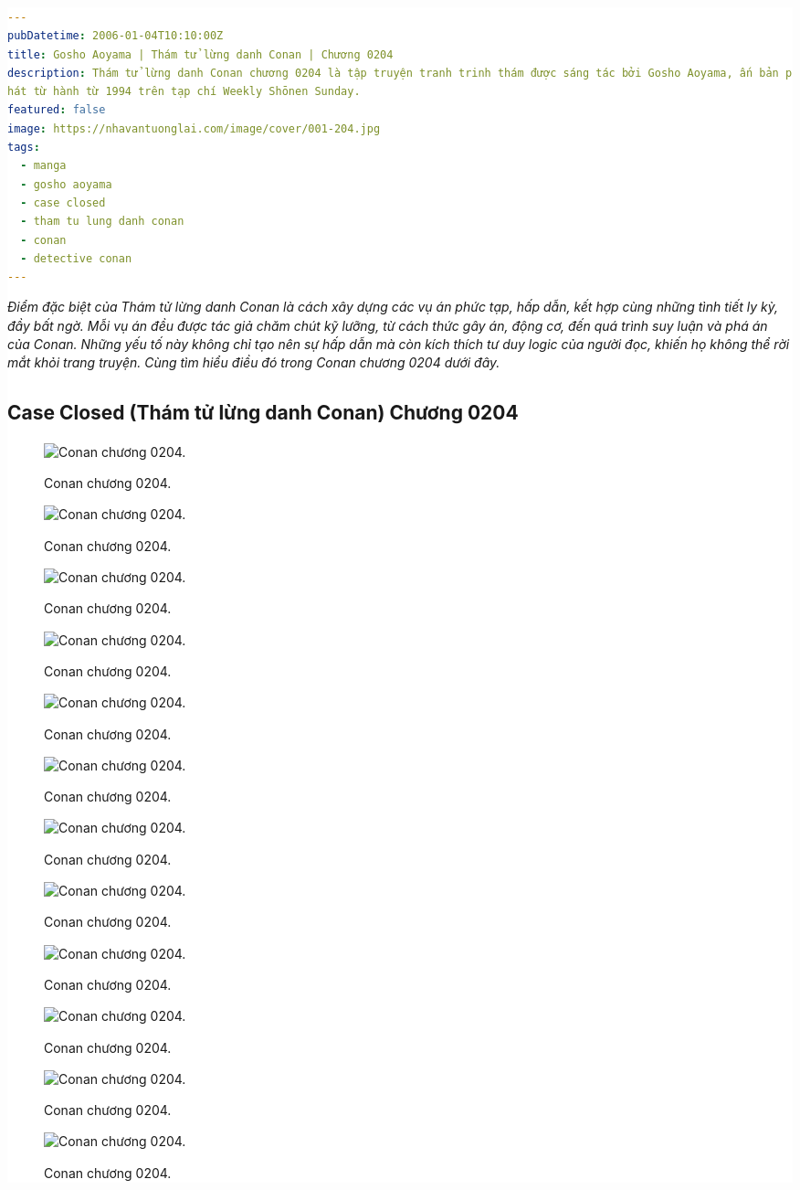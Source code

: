 ```yaml
---
pubDatetime: 2006-01-04T10:10:00Z
title: Gosho Aoyama | Thám tử lừng danh Conan | Chương 0204
description: Thám tử lừng danh Conan chương 0204 là tập truyện tranh trinh thám được sáng tác bởi Gosho Aoyama, ấn bản phát từ hành từ 1994 trên tạp chí Weekly Shōnen Sunday.
featured: false
image: https://nhavantuonglai.com/image/cover/001-204.jpg
tags:
  - manga
  - gosho aoyama
  - case closed
  - tham tu lung danh conan
  - conan
  - detective conan
---
```


_Điểm đặc biệt của Thám tử lừng danh Conan là cách xây dựng các vụ án phức tạp, hấp dẫn, kết hợp cùng những tình tiết ly kỳ, đầy bất ngờ. Mỗi vụ án đều được tác giả chăm chút kỹ lưỡng, từ cách thức gây án, động cơ, đến quá trình suy luận và phá án của Conan. Những yếu tố này không chỉ tạo nên sự hấp dẫn mà còn kích thích tư duy logic của người đọc, khiến họ không thể rời mắt khỏi trang truyện. Cùng tìm hiểu điều đó trong Conan chương 0204 dưới đây._

## Case Closed (Thám tử lừng danh Conan) Chương 0204

<figure><img src="https://manga.nhavantuonglai.com/gosho-aoyama/case-closed/0204-01.jpg" alt="Conan chương 0204." title="Conan chương 0204." height=100% width=100%><figcaption></p>Conan chương 0204.</p></figcaption></figure>

<figure><img src="https://manga.nhavantuonglai.com/gosho-aoyama/case-closed/0204-02.jpg" alt="Conan chương 0204." title="Conan chương 0204." height=100% width=100%><figcaption></p>Conan chương 0204.</p></figcaption></figure>

<figure><img src="https://manga.nhavantuonglai.com/gosho-aoyama/case-closed/0204-03.jpg" alt="Conan chương 0204." title="Conan chương 0204." height=100% width=100%><figcaption></p>Conan chương 0204.</p></figcaption></figure>

<figure><img src="https://manga.nhavantuonglai.com/gosho-aoyama/case-closed/0204-04.jpg" alt="Conan chương 0204." title="Conan chương 0204." height=100% width=100%><figcaption></p>Conan chương 0204.</p></figcaption></figure>

<figure><img src="https://manga.nhavantuonglai.com/gosho-aoyama/case-closed/0204-05.jpg" alt="Conan chương 0204." title="Conan chương 0204." height=100% width=100%><figcaption></p>Conan chương 0204.</p></figcaption></figure>

<figure><img src="https://manga.nhavantuonglai.com/gosho-aoyama/case-closed/0204-06.jpg" alt="Conan chương 0204." title="Conan chương 0204." height=100% width=100%><figcaption></p>Conan chương 0204.</p></figcaption></figure>

<figure><img src="https://manga.nhavantuonglai.com/gosho-aoyama/case-closed/0204-07.jpg" alt="Conan chương 0204." title="Conan chương 0204." height=100% width=100%><figcaption></p>Conan chương 0204.</p></figcaption></figure>

<figure><img src="https://manga.nhavantuonglai.com/gosho-aoyama/case-closed/0204-08.jpg" alt="Conan chương 0204." title="Conan chương 0204." height=100% width=100%><figcaption></p>Conan chương 0204.</p></figcaption></figure>

<figure><img src="https://manga.nhavantuonglai.com/gosho-aoyama/case-closed/0204-09.jpg" alt="Conan chương 0204." title="Conan chương 0204." height=100% width=100%><figcaption></p>Conan chương 0204.</p></figcaption></figure>

<figure><img src="https://manga.nhavantuonglai.com/gosho-aoyama/case-closed/0204-10.jpg" alt="Conan chương 0204." title="Conan chương 0204." height=100% width=100%><figcaption></p>Conan chương 0204.</p></figcaption></figure>

<figure><img src="https://manga.nhavantuonglai.com/gosho-aoyama/case-closed/0204-11.jpg" alt="Conan chương 0204." title="Conan chương 0204." height=100% width=100%><figcaption></p>Conan chương 0204.</p></figcaption></figure>

<figure><img src="https://manga.nhavantuonglai.com/gosho-aoyama/case-closed/0204-12.jpg" alt="Conan chương 0204." title="Conan chương 0204." height=100% width=100%><figcaption></p>Conan chương 0204.</p></figcaption></figure>
